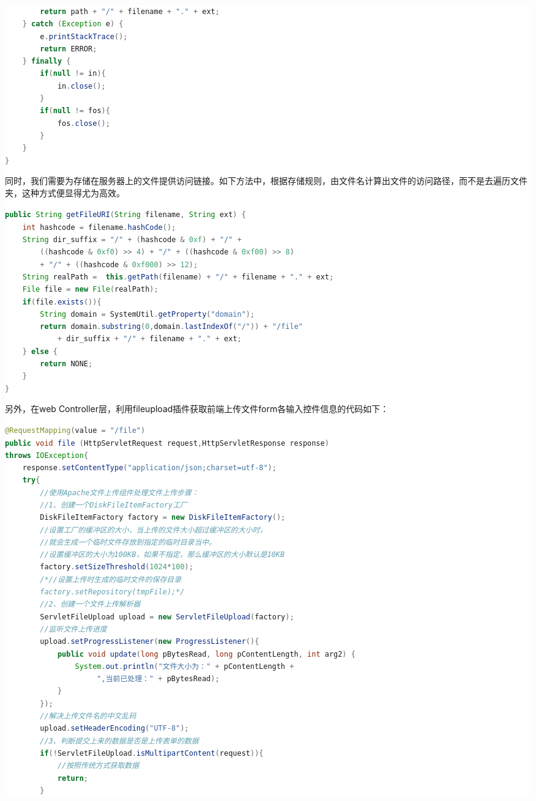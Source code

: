 ```java 
        return path + "/" + filename + "." + ext;
    } catch (Exception e) {
        e.printStackTrace();
        return ERROR;
    } finally {
        if(null != in){
            in.close();
        }
        if(null != fos){
            fos.close();
        }
    }
}
```
同时，我们需要为存储在服务器上的文件提供访问链接。如下方法中，根据存储规则，由文件名计算出文件的访问路径，而不是去遍历文件夹，这种方式便显得尤为高效。<br/>
```java 
public String getFileURI(String filename, String ext) {
    int hashcode = filename.hashCode();
    String dir_suffix = "/" + (hashcode & 0xf) + "/" + 
        ((hashcode & 0xf0) >> 4) + "/" + ((hashcode & 0xf00) >> 8) 
        + "/" + ((hashcode & 0xf000) >> 12);
    String realPath =  this.getPath(filename) + "/" + filename + "." + ext;
    File file = new File(realPath);
    if(file.exists()){
        String domain = SystemUtil.getProperty("domain");
        return domain.substring(0,domain.lastIndexOf("/")) + "/file" 
            + dir_suffix + "/" + filename + "." + ext;
    } else {
        return NONE;
    }
}
```
另外，在web Controller层，利用fileupload插件获取前端上传文件form各输入控件信息的代码如下：<br/>
```java 
@RequestMapping(value = "/file")
public void file (HttpServletRequest request,HttpServletResponse response) 
throws IOException{
    response.setContentType("application/json;charset=utf-8");
    try{
        //使用Apache文件上传组件处理文件上传步骤：
        //1、创建一个DiskFileItemFactory工厂
        DiskFileItemFactory factory = new DiskFileItemFactory();
        //设置工厂的缓冲区的大小，当上传的文件大小超过缓冲区的大小时，
        //就会生成一个临时文件存放到指定的临时目录当中。
        //设置缓冲区的大小为100KB，如果不指定，那么缓冲区的大小默认是10KB
        factory.setSizeThreshold(1024*100);
        /*//设置上传时生成的临时文件的保存目录
        factory.setRepository(tmpFile);*/
        //2、创建一个文件上传解析器
        ServletFileUpload upload = new ServletFileUpload(factory);
        //监听文件上传进度
        upload.setProgressListener(new ProgressListener(){
            public void update(long pBytesRead, long pContentLength, int arg2) {
                System.out.println("文件大小为：" + pContentLength +
                     ",当前已处理：" + pBytesRead);
            }
        });
        //解决上传文件名的中文乱码
        upload.setHeaderEncoding("UTF-8");
        //3、判断提交上来的数据是否是上传表单的数据
        if(!ServletFileUpload.isMultipartContent(request)){
            //按照传统方式获取数据
            return;
        }
```